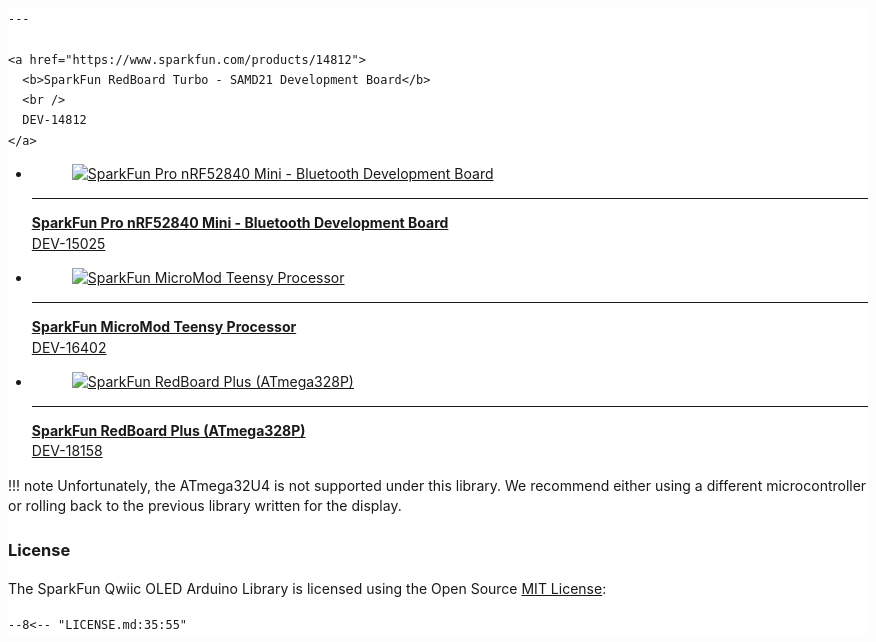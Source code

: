     ---

    <a href="https://www.sparkfun.com/products/14812">
      <b>SparkFun RedBoard Turbo - SAMD21 Development Board</b>
      <br />
      DEV-14812
    </a>

-   <a href="https://www.sparkfun.com/products/15025">
      <figure markdown>
        <img src="https://cdn.sparkfun.com/assets/parts/1/3/3/5/1/15025-SparkFun_Pro_nRF52840_Mini_-_Bluetooth_Development_Board-01.jpg" style="width:140px; height:140px; object-fit:contain;" alt="SparkFun Pro nRF52840 Mini - Bluetooth Development Board">
      </figure>
    </a>

    ---

    <a href="https://www.sparkfun.com/products/15025">
      <b>SparkFun Pro nRF52840 Mini - Bluetooth Development Board</b>
      <br />
      DEV-15025
    </a>

-   <a href="https://www.sparkfun.com/products/16402">
      <figure markdown>
        <img src="https://cdn.sparkfun.com/assets/parts/1/5/1/3/2/16402-SparkFun_MicroMod_Teensy_Processor-01.jpg" style="width:140px; height:140px; object-fit:contain;" alt="SparkFun MicroMod Teensy Processor">
      </figure>
    </a>

    ---

    <a href="https://www.sparkfun.com/products/16402">
      <b>SparkFun MicroMod Teensy Processor</b>
      <br />
      DEV-16402
    </a>

-   <a href="https://www.sparkfun.com/products/18158">
      <figure markdown>
        <img src="https://cdn.sparkfun.com/assets/parts/1/7/4/8/7/18158-SparkFun_RedBoard_Plus-01.jpg" style="width:140px; height:140px; object-fit:contain;" alt="SparkFun RedBoard Plus (ATmega328P)">
      </figure>
    </a>

    ---

    <a href="https://www.sparkfun.com/products/18158">
      <b>SparkFun RedBoard Plus (ATmega328P)</b>
      <br />
      DEV-18158
    </a>

</div>

!!! note
    Unfortunately, the ATmega32U4 is not supported under this library. We recommend either using a different microcontroller or rolling back to the previous library written for the display.


### License

The SparkFun Qwiic OLED Arduino Library is licensed using the Open Source [MIT License](https://github.com/sparkfun/SparkFun_Qwiic_OLED_Arduino_Library/blob/main/LICENSE.md#code):

    --8<-- "LICENSE.md:35:55"
